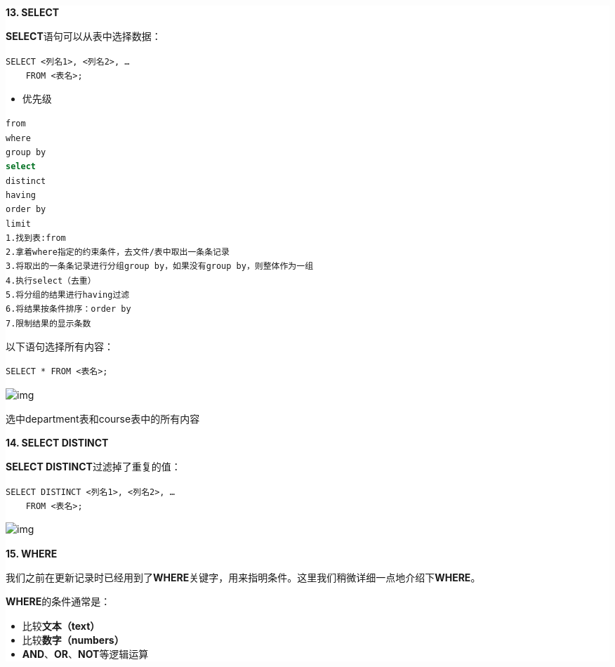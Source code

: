**13. SELECT**

**SELECT**语句可以从表中选择数据：

```text
SELECT <列名1>, <列名2>, …
    FROM <表名>;
```

- 优先级

```bash
from
where
group by
select
distinct
having
order by
limit
1.找到表:from
2.拿着where指定的约束条件，去文件/表中取出一条条记录
3.将取出的一条条记录进行分组group by，如果没有group by，则整体作为一组
4.执行select（去重）
5.将分组的结果进行having过滤
6.将结果按条件排序：order by
7.限制结果的显示条数
```



以下语句选择所有内容：

```text
SELECT * FROM <表名>;
```

![img](https://pic3.zhimg.com/80/v2-7c3f80ef110ed423ae4fdbe53efe2726_720w.jpg)

选中department表和course表中的所有内容

**14. SELECT DISTINCT**

**SELECT DISTINCT**过滤掉了重复的值：

```text
SELECT DISTINCT <列名1>, <列名2>, …
    FROM <表名>;
```

![img](https://pic2.zhimg.com/80/v2-637855a8cc50ae2ca4c52b90e537cde1_720w.jpg)

**15. WHERE**

我们之前在更新记录时已经用到了**WHERE**关键字，用来指明条件。这里我们稍微详细一点地介绍下**WHERE**。

**WHERE**的条件通常是：

- 比较**文本（text）**
- 比较**数字（numbers）**
- **AND**、**OR**、**NOT**等逻辑运算
